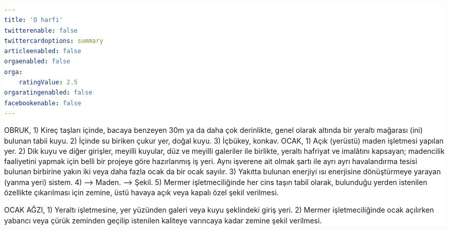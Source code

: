 ```yaml
---
title: 'O harfi'
twitterenable: false
twittercardoptions: summary
articleenabled: false
orgaenabled: false
orga:
    ratingValue: 2.5
orgaratingenabled: false
facebookenable: false
---
```


OBRUK, 1) Kireç taşları içinde, bacaya benzeyen 30m ya da daha çok derinlikte, genel olarak altında bir yeraltı mağarası (ini) bulunan tabii kuyu. 2) İçinde su biriken çukur yer, doğal kuyu. 3) İçbükey, konkav.
OCAK, 1) Açık (yerüstü) maden işletmesi yapılan yer. 2) Dik kuyu ve diğer girişler, meyilli kuyular, düz ve meyilli galeriler ile birlikte, yeraltı hafriyat ve imalâtını kapsayan; madencilik faaliyetini yapmak için belli bir projeye göre hazırlanmış iş yeri. Aynı işverene ait olmak şartı ile ayrı ayrı havalandırma tesisi bulunan birbirine yakın iki veya daha fazla ocak da bir ocak sayılır. 3) Yakıtta bulunan enerjiyi ısı enerjisine dönüştürmeye yarayan (yanma yeri) sistem. 4) —> Maden. —> Şekil. 5) Mermer işletmeciliğinde her cins taşın tabiî olarak, bulunduğu yerden istenilen özellikte çıkarılması için zemine, üstü havaya açık veya kapalı özel şekil verilmesi.

 



 

 

 

 

 

 

 

 

 

 

 

 

 

 

 

 

 

 

 

 

 

OCAK AĞZI, 1) Yeraltı işletmesine, yer yüzünden galeri veya kuyu şeklindeki giriş yeri. 2) Mermer işletmeciliğinde ocak açılırken yabancı veya çürük zeminden geçilip istenilen kaliteye varıncaya kadar zemine şekil verilmesi.
